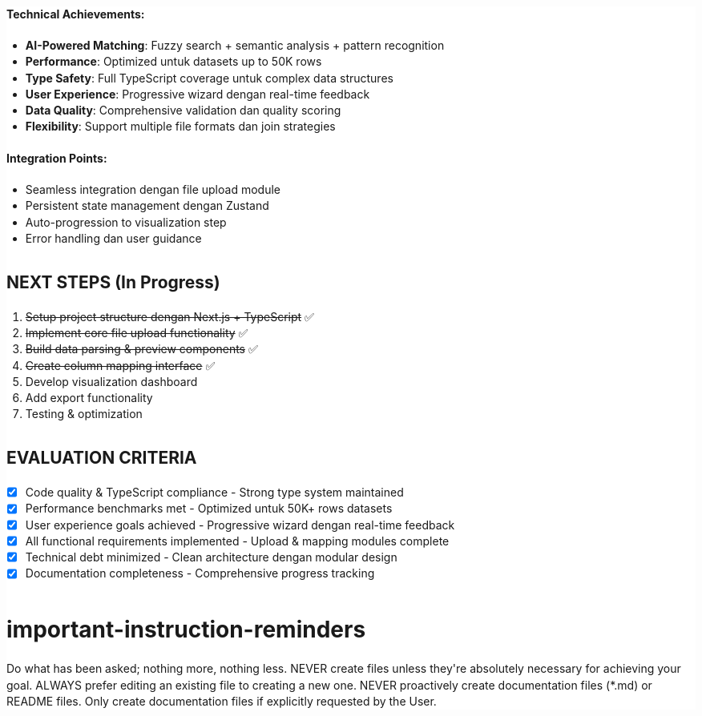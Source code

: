 #### Technical Achievements:
- **AI-Powered Matching**: Fuzzy search + semantic analysis + pattern recognition
- **Performance**: Optimized untuk datasets up to 50K rows
- **Type Safety**: Full TypeScript coverage untuk complex data structures
- **User Experience**: Progressive wizard dengan real-time feedback
- **Data Quality**: Comprehensive validation dan quality scoring
- **Flexibility**: Support multiple file formats dan join strategies

#### Integration Points:
- Seamless integration dengan file upload module
- Persistent state management dengan Zustand
- Auto-progression to visualization step
- Error handling dan user guidance

## NEXT STEPS (In Progress)
1. ~~Setup project structure dengan Next.js + TypeScript~~ ✅
2. ~~Implement core file upload functionality~~ ✅
3. ~~Build data parsing & preview components~~ ✅
4. ~~Create column mapping interface~~ ✅
5. Develop visualization dashboard
6. Add export functionality
7. Testing & optimization

## EVALUATION CRITERIA
- [x] Code quality & TypeScript compliance - Strong type system maintained
- [x] Performance benchmarks met - Optimized untuk 50K+ rows datasets
- [x] User experience goals achieved - Progressive wizard dengan real-time feedback
- [x] All functional requirements implemented - Upload & mapping modules complete
- [x] Technical debt minimized - Clean architecture dengan modular design
- [x] Documentation completeness - Comprehensive progress tracking

# important-instruction-reminders
Do what has been asked; nothing more, nothing less.
NEVER create files unless they're absolutely necessary for achieving your goal.
ALWAYS prefer editing an existing file to creating a new one.
NEVER proactively create documentation files (*.md) or README files. Only create documentation files if explicitly requested by the User.